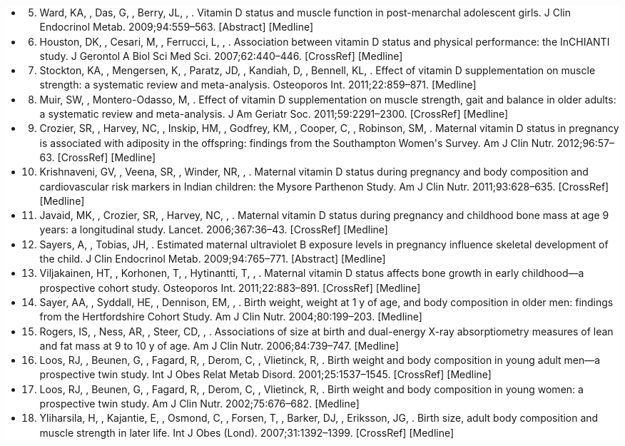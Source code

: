 * 5. Ward, KA, , Das, G, , Berry, JL, , . Vitamin D status and muscle function in post-menarchal adolescent girls. J Clin Endocrinol Metab. 2009;94:559–563. <span>[Abstract]</span> <span>[Medline]</span>

* 6. Houston, DK, , Cesari, M, , Ferrucci, L, , . Association between vitamin D status and physical performance: the InCHIANTI study. J Gerontol A Biol Sci Med Sci. 2007;62:440–446. <span>[CrossRef]</span> <span>[Medline]</span>

* 7. Stockton, KA, , Mengersen, K, , Paratz, JD, , Kandiah, D, , Bennell, KL, . Effect of vitamin D supplementation on muscle strength: a systematic review and meta-analysis. Osteoporos Int. 2011;22:859–871. <span>[Medline]</span>

* 8. Muir, SW, , Montero-Odasso, M, . Effect of vitamin D supplementation on muscle strength, gait and balance in older adults: a systematic review and meta-analysis. J Am Geriatr Soc. 2011;59:2291–2300. <span>[CrossRef]</span> <span>[Medline]</span>

* 9. Crozier, SR, , Harvey, NC, , Inskip, HM, , Godfrey, KM, , Cooper, C, , Robinson, SM, . Maternal vitamin D status in pregnancy is associated with adiposity in the offspring: findings from the Southampton Women's Survey. Am J Clin Nutr. 2012;96:57–63. <span>[CrossRef]</span> <span>[Medline]</span>

* 10. Krishnaveni, GV, , Veena, SR, , Winder, NR, , . Maternal vitamin D status during pregnancy and body composition and cardiovascular risk markers in Indian children: the Mysore Parthenon Study. Am J Clin Nutr. 2011;93:628–635. <span>[CrossRef]</span> <span>[Medline]</span>

* 11. Javaid, MK, , Crozier, SR, , Harvey, NC, , . Maternal vitamin D status during pregnancy and childhood bone mass at age 9 years: a longitudinal study. Lancet. 2006;367:36–43. <span>[CrossRef]</span> <span>[Medline]</span>

* 12. Sayers, A, , Tobias, JH, . Estimated maternal ultraviolet B exposure levels in pregnancy influence skeletal development of the child. J Clin Endocrinol Metab. 2009;94:765–771. <span>[Abstract]</span> <span>[Medline]</span>

* 13. Viljakainen, HT, , Korhonen, T, , Hytinantti, T, , . Maternal vitamin D status affects bone growth in early childhood—a prospective cohort study. Osteoporos Int. 2011;22:883–891. <span>[CrossRef]</span> <span>[Medline]</span>

* 14. Sayer, AA, , Syddall, HE, , Dennison, EM, , . Birth weight, weight at 1 y of age, and body composition in older men: findings from the Hertfordshire Cohort Study. Am J Clin Nutr. 2004;80:199–203. <span>[Medline]</span>

* 15. Rogers, IS, , Ness, AR, , Steer, CD, , . Associations of size at birth and dual-energy X-ray absorptiometry measures of lean and fat mass at 9 to 10 y of age. Am J Clin Nutr. 2006;84:739–747. <span>[Medline]</span>

* 16. Loos, RJ, , Beunen, G, , Fagard, R, , Derom, C, , Vlietinck, R, . Birth weight and body composition in young adult men—a prospective twin study. Int J Obes Relat Metab Disord. 2001;25:1537–1545. <span>[CrossRef]</span> <span>[Medline]</span>

* 17. Loos, RJ, , Beunen, G, , Fagard, R, , Derom, C, , Vlietinck, R, . Birth weight and body composition in young women: a prospective twin study. Am J Clin Nutr. 2002;75:676–682. <span>[Medline]</span>

* 18. Yliharsila, H, , Kajantie, E, , Osmond, C, , Forsen, T, , Barker, DJ, , Eriksson, JG, . Birth size, adult body composition and muscle strength in later life. Int J Obes (Lond). 2007;31:1392–1399. <span>[CrossRef]</span> <span>[Medline]</span>

